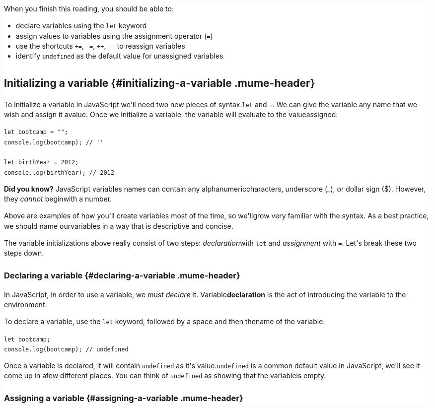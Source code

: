 When you finish this reading, you should be able to:

-   declare variables using the `let` keyword
-   assign values to variables using the assignment operator (`=`)
-   use the shortcuts `+=`, `-=`, `++`, `--` to reassign variables
-   identify `undefined` as the default value for unassigned variables

Initializing a variable {#initializing-a-variable .mume-header}
-----------------------

To initialize a variable in JavaScript we\'ll need two new pieces of
syntax:`let` and `=`. We can give the variable any name that we wish and assign
it avalue. Once we initialize a variable, the variable will evaluate to the
valueassigned:

``` {.language-javascript data-role="codeBlock" data-info="javascript"}
let bootcamp = "";
console.log(bootcamp); // ''

let birthYear = 2012;
console.log(birthYear); // 2012
```

**Did you know?** JavaScript variables names can contain any
alphanumericcharacters, underscore (\_), or dollar sign (\$). However, they *cannot*
beginwith a number.

Above are examples of how you\'ll create variables most of the time, so
we\'llgrow very familiar with the syntax. As a best practice, we should name
ourvariables in a way that is descriptive and concise.

The variable initializations above really consist of two steps:
*declaration*with `let` and *assignment* with `=`. Let\'s break these two steps down.

### Declaring a variable {#declaring-a-variable .mume-header}

In JavaScript, in order to use a variable, we must *declare* it.
Variable**declaration** is the act of introducing the variable to the
environment.

To declare a variable, use the `let` keyword, followed by a space and
then thename of the variable.

``` {.language-javascript data-role="codeBlock" data-info="javascript"}
let bootcamp;
console.log(bootcamp); // undefined
```

Once a variable is declared, it will contain `undefined` as it\'s
value.`undefined` is a common default value in JavaScript, we\'ll see it come
up in afew different places. You can think of `undefined` as showing that the
variableis empty.

### Assigning a variable {#assigning-a-variable .mume-header}
